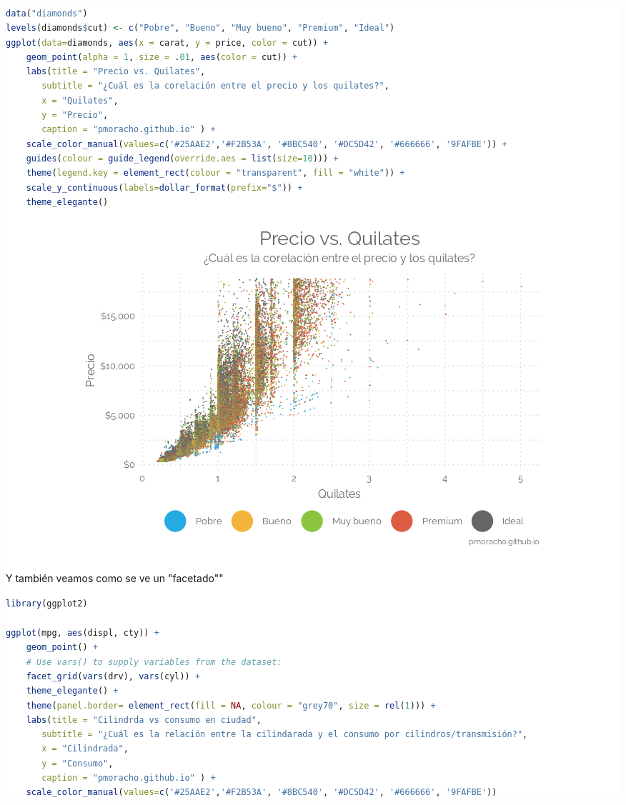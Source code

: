 ``` r
data("diamonds")
levels(diamonds$cut) <- c("Pobre", "Bueno", "Muy bueno", "Premium", "Ideal")
ggplot(data=diamonds, aes(x = carat, y = price, color = cut)) + 
    geom_point(alpha = 1, size = .01, aes(color = cut)) + 
    labs(title = "Precio vs. Quilates", 
       subtitle = "¿Cuál es la corelación entre el precio y los quilates?",
       x = "Quilates", 
       y = "Precio",
       caption = "pmoracho.github.io" ) + 
    scale_color_manual(values=c('#25AAE2','#F2B53A', '#8BC540', '#DC5D42', '#666666', '9FAFBE')) +
    guides(colour = guide_legend(override.aes = list(size=10))) +
    theme(legend.key = element_rect(colour = "transparent", fill = "white")) +
    scale_y_continuous(labels=dollar_format(prefix="$")) +
    theme_elegante()
```

<img src="/images/2019/2019-03-10-sample-ggplot-plots_files/figure-markdown_github/scatter_plot-3.png" style="display: block; margin-left: auto; margin-right: auto" />

Y también veamos como se ve un "facetado""

``` r
library(ggplot2)

ggplot(mpg, aes(displ, cty)) + 
    geom_point() +
    # Use vars() to supply variables from the dataset:
    facet_grid(vars(drv), vars(cyl)) +
    theme_elegante() +
    theme(panel.border= element_rect(fill = NA, colour = "grey70", size = rel(1))) +
    labs(title = "Cilindrda vs consumo en ciudad", 
       subtitle = "¿Cuál es la relación entre la cilindarada y el consumo por cilindros/transmisión?",
       x = "Cilindrada", 
       y = "Consumo",
       caption = "pmoracho.github.io" ) + 
    scale_color_manual(values=c('#25AAE2','#F2B53A', '#8BC540', '#DC5D42', '#666666', '9FAFBE')) 
```
